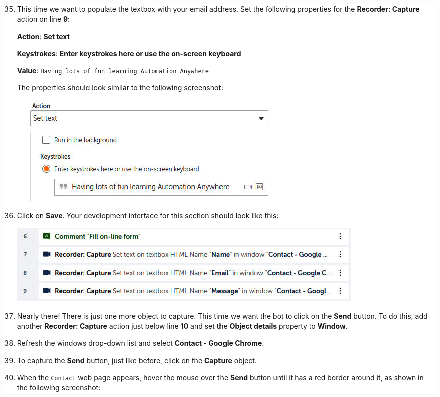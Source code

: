 35. This time we want to populate the textbox with your email address.
    Set the following properties for the **Recorder: Capture** action on
    line **9**:

    **Action**: **Set text**

    **Keystrokes**: **Enter keystrokes here or use the on-screen
    keyboard**

    **Value**:
    `Having lots of fun learning Automation Anywhere`

    The properties should look similar to the following screenshot:

    
    ![](./images/Figure_7.19_B15646.jpg)
    



36. Click on **Save**. Your development interface for this section
    should look like this:

    
    ![](./images/Figure_7.20_B15646.jpg)
    



37. Nearly there! There is just one more object to
    capture. This time we want the bot to click on the **Send** button.
    To do this, add another **Recorder: Capture** action just below line
    **10** and set the **Object details** property to **Window**.

38. Refresh the windows drop-down list and select **Contact - Google
    Chrome**.

39. To capture the **Send** button, just like before, click on the
    **Capture** object.

40. When the `Contact` web page appears, hover the mouse over
    the **Send** button until it has a red border around it, as shown in
    the following screenshot:
